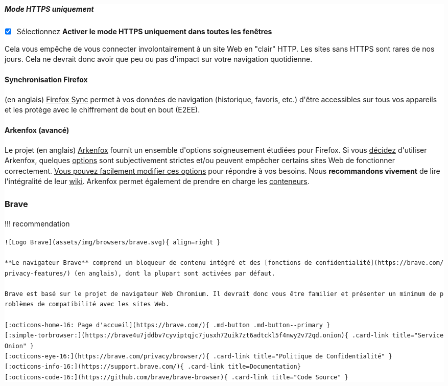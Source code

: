 ##### Mode HTTPS uniquement

- [x] Sélectionnez **Activer le mode HTTPS uniquement dans toutes les fenêtres**

Cela vous empêche de vous connecter involontairement à un site Web en "clair" HTTP. Les sites sans HTTPS sont rares de nos jours. Cela ne devrait donc avoir que peu ou pas d'impact sur votre navigation quotidienne.

#### Synchronisation Firefox

(en anglais) [Firefox Sync](https://hacks.mozilla.org/2018/11/firefox-sync-privacy/) permet à vos données de navigation (historique, favoris, etc.) d'être accessibles sur tous vos appareils et les protège avec le chiffrement de bout en bout (E2EE).

#### Arkenfox (avancé)

Le projet (en anglais) [Arkenfox](https://github.com/arkenfox/user.js) fournit un ensemble d'options soigneusement étudiées pour Firefox. Si vous [décidez](https://github.com/arkenfox/user.js/wiki/1.1-To-Arkenfox-or-Not) d'utiliser Arkenfox, quelques [options](https://github.com/arkenfox/user.js/wiki/3.2-Overrides-[Common]) sont subjectivement strictes et/ou peuvent empêcher certains sites Web de fonctionner correctement. [Vous pouvez facilement modifier ces options](https://github.com/arkenfox/user.js/wiki/3.1-Overrides) pour répondre à vos besoins. Nous **recommandons vivement** de lire l'intégralité de leur [wiki](https://github.com/arkenfox/user.js/wiki). Arkenfox permet également de prendre en charge les [conteneurs](https://support.mozilla.org/fr/kb/conteneurs#w_for-advanced-users).

### Brave

!!! recommendation

    ![Logo Brave](assets/img/browsers/brave.svg){ align=right }
    
    **Le navigateur Brave** comprend un bloqueur de contenu intégré et des [fonctions de confidentialité](https://brave.com/privacy-features/) (en anglais), dont la plupart sont activées par défaut.
    
    Brave est basé sur le projet de navigateur Web Chromium. Il devrait donc vous être familier et présenter un minimum de problèmes de compatibilité avec les sites Web.
    
    [:octicons-home-16: Page d'accueil](https://brave.com/){ .md-button .md-button--primary }
    [:simple-torbrowser:](https://brave4u7jddbv7cyviptqjc7jusxh72uik7zt6adtckl5f4nwy2v72qd.onion){ .card-link title="Service Onion" }
    [:octicons-eye-16:](https://brave.com/privacy/browser/){ .card-link title="Politique de Confidentialité" }
    [:octicons-info-16:](https://support.brave.com/){ .card-link title=Documentation}
    [:octicons-code-16:](https://github.com/brave/brave-browser){ .card-link title="Code Source" }
    